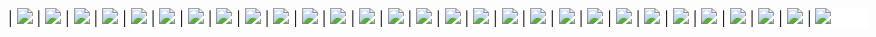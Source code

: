 | [<img width='500px' src='https://opengraph.githubassets.com/cf9f1db04b6e4e2b7a984902d69b889f717d09cb94b8b4296ffffc16d0c73120/Chaufilipe/imersaoDados'/>](https://github.com/Chaufilipe/imersaoDados)
| [<img width='500px' src='https://opengraph.githubassets.com/cf9f1db04b6e4e2b7a984902d69b889f717d09cb94b8b4296ffffc16d0c73120/crizmorais/imersaodados'/>](https://github.com/crizmorais/imersaodados)
| [<img width='500px' src='https://opengraph.githubassets.com/cf9f1db04b6e4e2b7a984902d69b889f717d09cb94b8b4296ffffc16d0c73120/karenparente/imersaoDados'/>](https://github.com/karenparente/imersaoDados)
| [<img width='500px' src='https://opengraph.githubassets.com/cf9f1db04b6e4e2b7a984902d69b889f717d09cb94b8b4296ffffc16d0c73120/ericodc/imersaodados3-alura'/>](https://github.com/ericodc/imersaodados3-alura)
| [<img width='500px' src='https://opengraph.githubassets.com/cf9f1db04b6e4e2b7a984902d69b889f717d09cb94b8b4296ffffc16d0c73120/vagmartens/alura_imersaodados3'/>](https://github.com/vagmartens/alura_imersaodados3)
| [<img width='500px' src='https://opengraph.githubassets.com/cf9f1db04b6e4e2b7a984902d69b889f717d09cb94b8b4296ffffc16d0c73120/mibezerra/imersaodados2020.2'/>](https://github.com/mibezerra/imersaodados2020.2)
| [<img width='500px' src='https://opengraph.githubassets.com/cf9f1db04b6e4e2b7a984902d69b889f717d09cb94b8b4296ffffc16d0c73120/victorassanto/alura-imersaodados01'/>](https://github.com/victorassanto/alura-imersaodados01)
| [<img width='500px' src='https://opengraph.githubassets.com/cf9f1db04b6e4e2b7a984902d69b889f717d09cb94b8b4296ffffc16d0c73120/claudineipereira/alura-imersaodados3'/>](https://github.com/claudineipereira/alura-imersaodados3)
| [<img width='500px' src='https://opengraph.githubassets.com/cf9f1db04b6e4e2b7a984902d69b889f717d09cb94b8b4296ffffc16d0c73120/zaptudo/Alura-imersaodados3'/>](https://github.com/zaptudo/Alura-imersaodados3)
| [<img width='500px' src='https://opengraph.githubassets.com/cf9f1db04b6e4e2b7a984902d69b889f717d09cb94b8b4296ffffc16d0c73120/ValFerreiraAlv/imersaodados3'/>](https://github.com/ValFerreiraAlv/imersaodados3)
| [<img width='500px' src='https://opengraph.githubassets.com/cf9f1db04b6e4e2b7a984902d69b889f717d09cb94b8b4296ffffc16d0c73120/llrt/alura-imersaodados3'/>](https://github.com/llrt/alura-imersaodados3)
| [<img width='500px' src='https://opengraph.githubassets.com/cf9f1db04b6e4e2b7a984902d69b889f717d09cb94b8b4296ffffc16d0c73120/MiqSA/imersaodados'/>](https://github.com/MiqSA/imersaodados)
| [<img width='500px' src='https://opengraph.githubassets.com/cf9f1db04b6e4e2b7a984902d69b889f717d09cb94b8b4296ffffc16d0c73120/joaovictorjesus/ImersaoDados'/>](https://github.com/joaovictorjesus/ImersaoDados)
| [<img width='500px' src='https://opengraph.githubassets.com/cf9f1db04b6e4e2b7a984902d69b889f717d09cb94b8b4296ffffc16d0c73120/emys-alb/ImersaoDados'/>](https://github.com/emys-alb/ImersaoDados)
| [<img width='500px' src='https://opengraph.githubassets.com/cf9f1db04b6e4e2b7a984902d69b889f717d09cb94b8b4296ffffc16d0c73120/Alfredonobre/imersaodados'/>](https://github.com/Alfredonobre/imersaodados)
| [<img width='500px' src='https://opengraph.githubassets.com/cf9f1db04b6e4e2b7a984902d69b889f717d09cb94b8b4296ffffc16d0c73120/caioj/ImersaoDados'/>](https://github.com/caioj/ImersaoDados)
| [<img width='500px' src='https://opengraph.githubassets.com/cf9f1db04b6e4e2b7a984902d69b889f717d09cb94b8b4296ffffc16d0c73120/enildacoelho/imersaodados'/>](https://github.com/enildacoelho/imersaodados)
| [<img width='500px' src='https://opengraph.githubassets.com/cf9f1db04b6e4e2b7a984902d69b889f717d09cb94b8b4296ffffc16d0c73120/marcosinsan/imersaoDados'/>](https://github.com/marcosinsan/imersaoDados)
| [<img width='500px' src='https://opengraph.githubassets.com/cf9f1db04b6e4e2b7a984902d69b889f717d09cb94b8b4296ffffc16d0c73120/Whitejack20/ImersaoDados'/>](https://github.com/Whitejack20/ImersaoDados)
| [<img width='500px' src='https://opengraph.githubassets.com/cf9f1db04b6e4e2b7a984902d69b889f717d09cb94b8b4296ffffc16d0c73120/anap900/imersaodados'/>](https://github.com/anap900/imersaodados)
| [<img width='500px' src='https://opengraph.githubassets.com/cf9f1db04b6e4e2b7a984902d69b889f717d09cb94b8b4296ffffc16d0c73120/stefani-signore/imersaodados'/>](https://github.com/stefani-signore/imersaodados)
| [<img width='500px' src='https://opengraph.githubassets.com/cf9f1db04b6e4e2b7a984902d69b889f717d09cb94b8b4296ffffc16d0c73120/ecarvalho/imersaodados'/>](https://github.com/ecarvalho/imersaodados)
| [<img width='500px' src='https://opengraph.githubassets.com/cf9f1db04b6e4e2b7a984902d69b889f717d09cb94b8b4296ffffc16d0c73120/brunocorbetta/imersaodados'/>](https://github.com/brunocorbetta/imersaodados)
| [<img width='500px' src='https://opengraph.githubassets.com/cf9f1db04b6e4e2b7a984902d69b889f717d09cb94b8b4296ffffc16d0c73120/mainara07/imersaodados'/>](https://github.com/mainara07/imersaodados)
| [<img width='500px' src='https://opengraph.githubassets.com/cf9f1db04b6e4e2b7a984902d69b889f717d09cb94b8b4296ffffc16d0c73120/biancaty/imersaodados'/>](https://github.com/biancaty/imersaodados)
| [<img width='500px' src='https://opengraph.githubassets.com/cf9f1db04b6e4e2b7a984902d69b889f717d09cb94b8b4296ffffc16d0c73120/01Juan/imersaodados'/>](https://github.com/01Juan/imersaodados)
| [<img width='500px' src='https://opengraph.githubassets.com/cf9f1db04b6e4e2b7a984902d69b889f717d09cb94b8b4296ffffc16d0c73120/OLucasAlves/ImercaoDadosAlura03'/>](https://github.com/OLucasAlves/ImercaoDadosAlura03)
| [<img width='500px' src='https://opengraph.githubassets.com/cf9f1db04b6e4e2b7a984902d69b889f717d09cb94b8b4296ffffc16d0c73120/jeanrobertt/ImersaoDados'/>](https://github.com/jeanrobertt/ImersaoDados)
| [<img width='500px' src='https://opengraph.githubassets.com/cf9f1db04b6e4e2b7a984902d69b889f717d09cb94b8b4296ffffc16d0c73120/FelipeSantanaC/ImersaoDados'/>](https://github.com/FelipeSantanaC/ImersaoDados)
